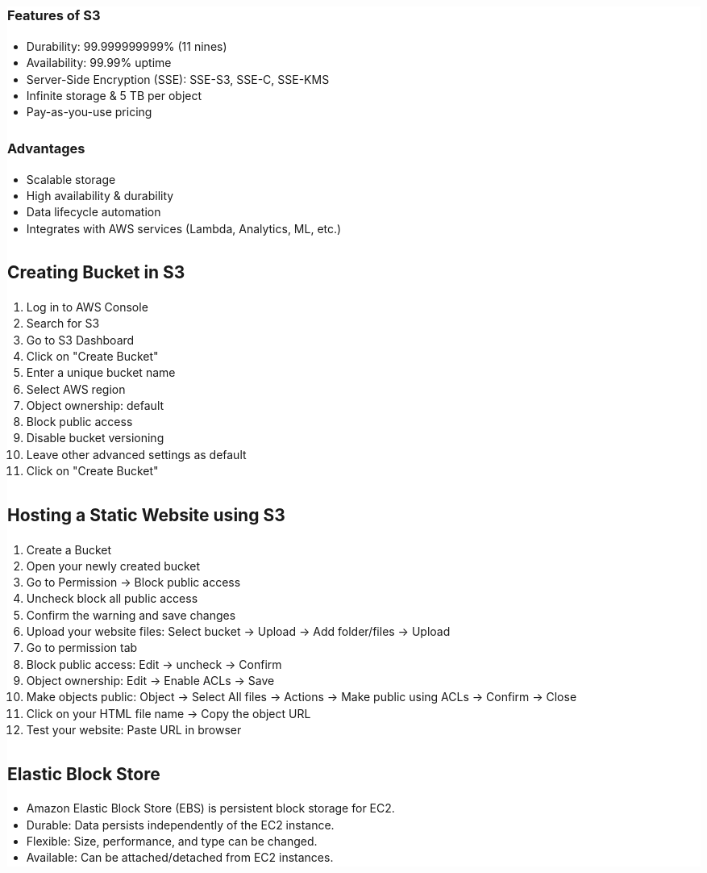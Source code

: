 ### Features of S3

- Durability: 99.999999999% (11 nines)
- Availability: 99.99% uptime
- Server-Side Encryption (SSE): SSE-S3, SSE-C, SSE-KMS
- Infinite storage & 5 TB per object
- Pay-as-you-use pricing

### Advantages

- Scalable storage
- High availability & durability
- Data lifecycle automation
- Integrates with AWS services (Lambda, Analytics, ML, etc.)

## Creating Bucket in S3

1. Log in to AWS Console
2. Search for S3
3. Go to S3 Dashboard
4. Click on "Create Bucket"
5. Enter a unique bucket name
6. Select AWS region
7. Object ownership: default
8. Block public access
9. Disable bucket versioning
10. Leave other advanced settings as default
11. Click on "Create Bucket"

## Hosting a Static Website using S3

1. Create a Bucket
2. Open your newly created bucket
3. Go to Permission -> Block public access
4. Uncheck block all public access
5. Confirm the warning and save changes
6. Upload your website files: Select bucket -> Upload -> Add folder/files -> Upload
7. Go to permission tab
8. Block public access: Edit -> uncheck -> Confirm
9. Object ownership: Edit -> Enable ACLs -> Save
10. Make objects public: Object -> Select All files -> Actions -> Make public using ACLs -> Confirm -> Close
11. Click on your HTML file name -> Copy the object URL
12. Test your website: Paste URL in browser

## Elastic Block Store

- Amazon Elastic Block Store (EBS) is persistent block storage for EC2.
- Durable: Data persists independently of the EC2 instance.
- Flexible: Size, performance, and type can be changed.
- Available: Can be attached/detached from EC2 instances.
